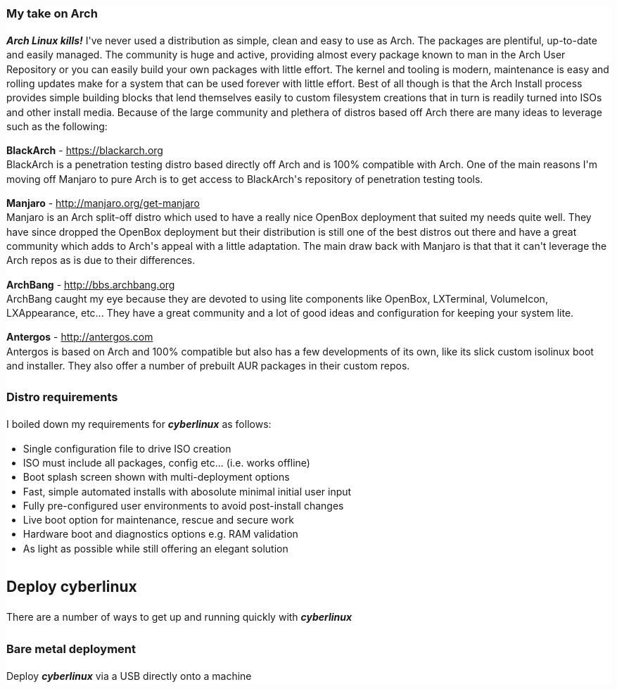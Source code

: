 ### My take on Arch <a name="my-take-on-arch"></a>
***Arch Linux kills!*** I've never used a distribution as simple, clean and easy to use as Arch. The
packages are plentiful, up-to-date and easily managed. The community is huge and active, providing
almost every package known to man in the Arch User Repository or you can easily build your own
packages with little effort. The kernel and tooling is modern, maintenance is easy and rolling
updates make for a system that can be used forever with little effort. Best of all though is that
the Arch Install process provides simple building blocks that lend themselves easily to custom
filesystem creations that in turn is readily turned into ISOs and other install media. Because of
the large community and plethera of distros based off Arch there are many ideas to leverage such
as the following:

**BlackArch** - https://blackarch.org  
BlackArch is a penetration testing distro based directly off Arch and is 100% compatible with Arch.
One of the main reasons I'm moving off Manjaro to pure Arch is to get access to BlackArch's
repository of penetration testing tools.

**Manjaro** - http://manjaro.org/get-manjaro  
Manjaro is an Arch split-off distro which used to have a really nice OpenBox deployment that suited
my needs quite well.  They have since dropped the OpenBox deployment but their distribution is still
one of the best distros out there and have a great community which adds to Arch's appeal with a
little adaptation. The main draw back with Manjaro is that that it can't leverage the Arch repos as
is due to their differences.

**ArchBang** - http://bbs.archbang.org  
ArchBang caught my eye because they are devoted to using lite components like OpenBox, LXTerminal,
VolumeIcon, LXAppearance, etc... They have a great community and a lot of good ideas and
configuration for keeping your system lite.

**Antergos** - http://antergos.com  
Antergos is based on Arch and 100% compatible but also has a few developments of its own, like its
slick custom isolinux boot and installer.  They also offer a number of prebuilt AUR packages in
their custom repos.

### Distro requirements <a name="distro-requirements"></a>
I boiled down my requirements for ***cyberlinux*** as follows:

* Single configuration file to drive ISO creation
* ISO must include all packages, config etc... (i.e. works offline)
* Boot splash screen shown with multi-deployment options
* Fast, simple automated installs with abosolute minimal initial user input
* Fully pre-configured user environments to avoid post-install changes
* Live boot option for maintenance, rescue and secure work
* Hardware boot and diagnostics options e.g. RAM validation
* As light as possible while still offering an elegant solution

## Deploy cyberlinux <a name="deploy-cyberlinux"/></a>
There are a number of ways to get up and running quickly with ***cyberlinux***

### Bare metal deployment <a name="bare-metal-deployment"/></a>
Deploy ***cyberlinux*** via a USB directly onto a machine
